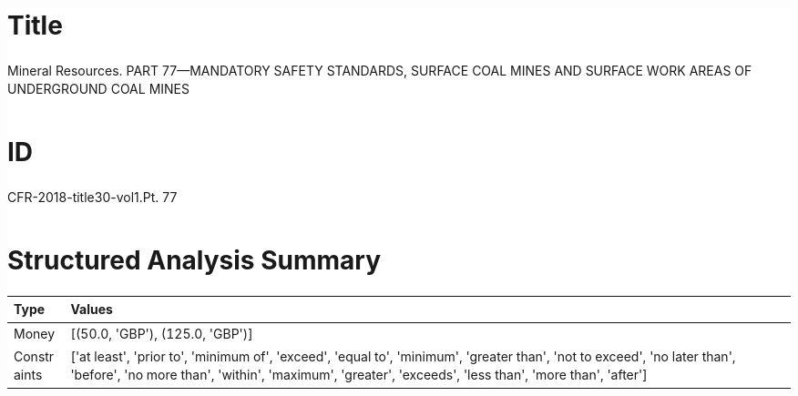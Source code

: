 # Title

 Mineral Resources. PART 77—MANDATORY SAFETY STANDARDS, SURFACE COAL MINES AND SURFACE WORK AREAS OF UNDERGROUND COAL MINES


# ID

 CFR-2018-title30-vol1.Pt. 77


# Structured Analysis Summary

| Type        | Values                                                                                                                                                                                                                                                                                                                                                                                                                                                                                                                                                                                                                                                                                                                                                                                                                                                                                                                                                                                                                                                                                                                                                                                                                                                                                                                                                                                                             |
|:------------|:-------------------------------------------------------------------------------------------------------------------------------------------------------------------------------------------------------------------------------------------------------------------------------------------------------------------------------------------------------------------------------------------------------------------------------------------------------------------------------------------------------------------------------------------------------------------------------------------------------------------------------------------------------------------------------------------------------------------------------------------------------------------------------------------------------------------------------------------------------------------------------------------------------------------------------------------------------------------------------------------------------------------------------------------------------------------------------------------------------------------------------------------------------------------------------------------------------------------------------------------------------------------------------------------------------------------------------------------------------------------------------------------------------------------|
| Money       | [(50.0, 'GBP'), (125.0, 'GBP')]                                                                                                                                                                                                                                                                                                                                                                                                                                                                                                                                                                                                                                                                                                                                                                                                                                                                                                                                                                                                                                                                                                                                                                                                                                                                                                                                                                                    |
| Constraints | ['at least', 'prior to', 'minimum of', 'exceed', 'equal to', 'minimum', 'greater than', 'not to exceed', 'no later than', 'before', 'no more than', 'within', 'maximum', 'greater', 'exceeds', 'less than', 'more than', 'after']                                                                                                                                                                                                                                                                                                                                                                                                                                                                                                                                                                                                                                                                                                                                                                                                                                                                                                                                                                                                                                                                                                                                                                                  |